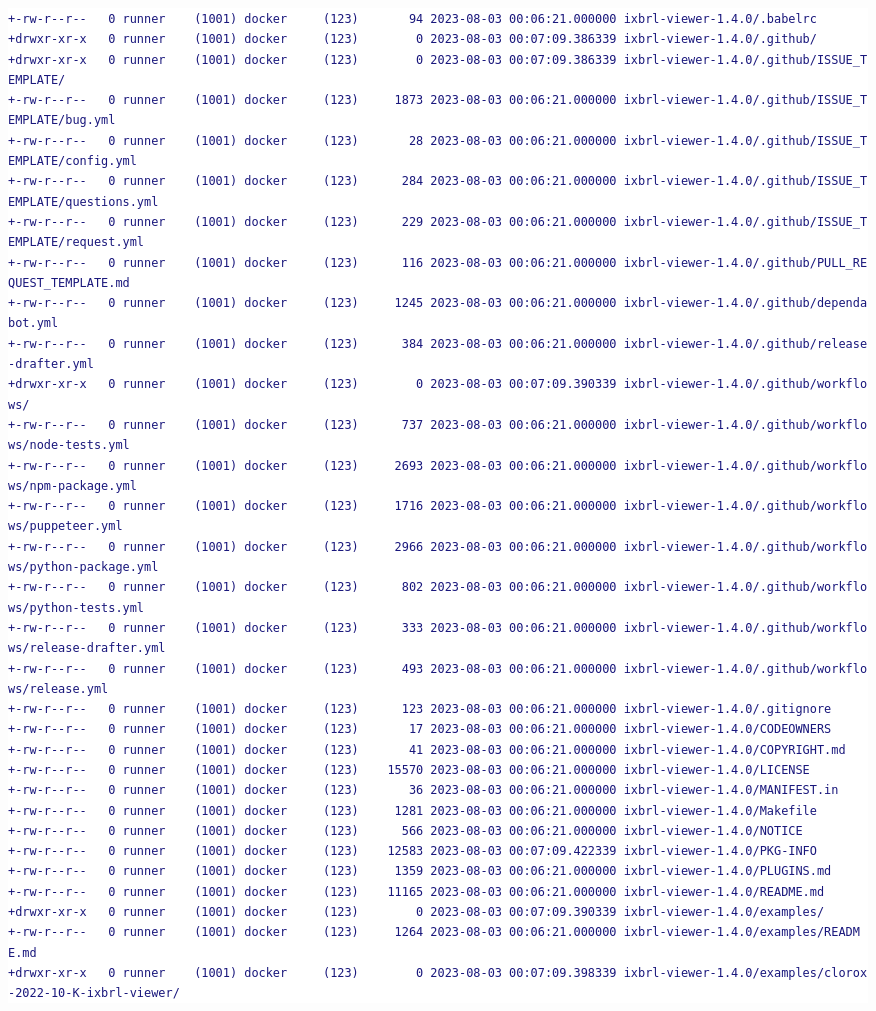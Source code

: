 ```diff
+-rw-r--r--   0 runner    (1001) docker     (123)       94 2023-08-03 00:06:21.000000 ixbrl-viewer-1.4.0/.babelrc
+drwxr-xr-x   0 runner    (1001) docker     (123)        0 2023-08-03 00:07:09.386339 ixbrl-viewer-1.4.0/.github/
+drwxr-xr-x   0 runner    (1001) docker     (123)        0 2023-08-03 00:07:09.386339 ixbrl-viewer-1.4.0/.github/ISSUE_TEMPLATE/
+-rw-r--r--   0 runner    (1001) docker     (123)     1873 2023-08-03 00:06:21.000000 ixbrl-viewer-1.4.0/.github/ISSUE_TEMPLATE/bug.yml
+-rw-r--r--   0 runner    (1001) docker     (123)       28 2023-08-03 00:06:21.000000 ixbrl-viewer-1.4.0/.github/ISSUE_TEMPLATE/config.yml
+-rw-r--r--   0 runner    (1001) docker     (123)      284 2023-08-03 00:06:21.000000 ixbrl-viewer-1.4.0/.github/ISSUE_TEMPLATE/questions.yml
+-rw-r--r--   0 runner    (1001) docker     (123)      229 2023-08-03 00:06:21.000000 ixbrl-viewer-1.4.0/.github/ISSUE_TEMPLATE/request.yml
+-rw-r--r--   0 runner    (1001) docker     (123)      116 2023-08-03 00:06:21.000000 ixbrl-viewer-1.4.0/.github/PULL_REQUEST_TEMPLATE.md
+-rw-r--r--   0 runner    (1001) docker     (123)     1245 2023-08-03 00:06:21.000000 ixbrl-viewer-1.4.0/.github/dependabot.yml
+-rw-r--r--   0 runner    (1001) docker     (123)      384 2023-08-03 00:06:21.000000 ixbrl-viewer-1.4.0/.github/release-drafter.yml
+drwxr-xr-x   0 runner    (1001) docker     (123)        0 2023-08-03 00:07:09.390339 ixbrl-viewer-1.4.0/.github/workflows/
+-rw-r--r--   0 runner    (1001) docker     (123)      737 2023-08-03 00:06:21.000000 ixbrl-viewer-1.4.0/.github/workflows/node-tests.yml
+-rw-r--r--   0 runner    (1001) docker     (123)     2693 2023-08-03 00:06:21.000000 ixbrl-viewer-1.4.0/.github/workflows/npm-package.yml
+-rw-r--r--   0 runner    (1001) docker     (123)     1716 2023-08-03 00:06:21.000000 ixbrl-viewer-1.4.0/.github/workflows/puppeteer.yml
+-rw-r--r--   0 runner    (1001) docker     (123)     2966 2023-08-03 00:06:21.000000 ixbrl-viewer-1.4.0/.github/workflows/python-package.yml
+-rw-r--r--   0 runner    (1001) docker     (123)      802 2023-08-03 00:06:21.000000 ixbrl-viewer-1.4.0/.github/workflows/python-tests.yml
+-rw-r--r--   0 runner    (1001) docker     (123)      333 2023-08-03 00:06:21.000000 ixbrl-viewer-1.4.0/.github/workflows/release-drafter.yml
+-rw-r--r--   0 runner    (1001) docker     (123)      493 2023-08-03 00:06:21.000000 ixbrl-viewer-1.4.0/.github/workflows/release.yml
+-rw-r--r--   0 runner    (1001) docker     (123)      123 2023-08-03 00:06:21.000000 ixbrl-viewer-1.4.0/.gitignore
+-rw-r--r--   0 runner    (1001) docker     (123)       17 2023-08-03 00:06:21.000000 ixbrl-viewer-1.4.0/CODEOWNERS
+-rw-r--r--   0 runner    (1001) docker     (123)       41 2023-08-03 00:06:21.000000 ixbrl-viewer-1.4.0/COPYRIGHT.md
+-rw-r--r--   0 runner    (1001) docker     (123)    15570 2023-08-03 00:06:21.000000 ixbrl-viewer-1.4.0/LICENSE
+-rw-r--r--   0 runner    (1001) docker     (123)       36 2023-08-03 00:06:21.000000 ixbrl-viewer-1.4.0/MANIFEST.in
+-rw-r--r--   0 runner    (1001) docker     (123)     1281 2023-08-03 00:06:21.000000 ixbrl-viewer-1.4.0/Makefile
+-rw-r--r--   0 runner    (1001) docker     (123)      566 2023-08-03 00:06:21.000000 ixbrl-viewer-1.4.0/NOTICE
+-rw-r--r--   0 runner    (1001) docker     (123)    12583 2023-08-03 00:07:09.422339 ixbrl-viewer-1.4.0/PKG-INFO
+-rw-r--r--   0 runner    (1001) docker     (123)     1359 2023-08-03 00:06:21.000000 ixbrl-viewer-1.4.0/PLUGINS.md
+-rw-r--r--   0 runner    (1001) docker     (123)    11165 2023-08-03 00:06:21.000000 ixbrl-viewer-1.4.0/README.md
+drwxr-xr-x   0 runner    (1001) docker     (123)        0 2023-08-03 00:07:09.390339 ixbrl-viewer-1.4.0/examples/
+-rw-r--r--   0 runner    (1001) docker     (123)     1264 2023-08-03 00:06:21.000000 ixbrl-viewer-1.4.0/examples/README.md
+drwxr-xr-x   0 runner    (1001) docker     (123)        0 2023-08-03 00:07:09.398339 ixbrl-viewer-1.4.0/examples/clorox-2022-10-K-ixbrl-viewer/
```